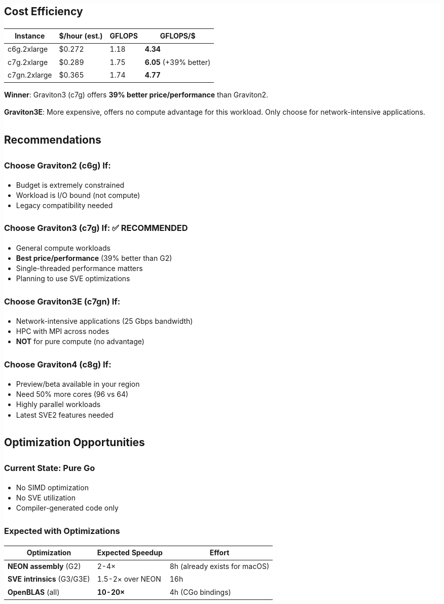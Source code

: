 ## Cost Efficiency

| Instance | $/hour (est.) | GFLOPS | GFLOPS/$ |
|----------|---------------|--------|----------|
| c6g.2xlarge | $0.272 | 1.18 | **4.34** |
| c7g.2xlarge | $0.289 | 1.75 | **6.05** (+39% better) |
| c7gn.2xlarge | $0.365 | 1.74 | **4.77** |

**Winner**: Graviton3 (c7g) offers **39% better price/performance** than Graviton2.

**Graviton3E**: More expensive, offers no compute advantage for this workload. Only choose for network-intensive applications.

## Recommendations

### Choose Graviton2 (c6g) If:
- Budget is extremely constrained
- Workload is I/O bound (not compute)
- Legacy compatibility needed

### Choose Graviton3 (c7g) If: ✅ **RECOMMENDED**
- General compute workloads
- **Best price/performance** (39% better than G2)
- Single-threaded performance matters
- Planning to use SVE optimizations

### Choose Graviton3E (c7gn) If:
- Network-intensive applications (25 Gbps bandwidth)
- HPC with MPI across nodes
- **NOT** for pure compute (no advantage)

### Choose Graviton4 (c8g) If:
- Preview/beta available in your region
- Need 50% more cores (96 vs 64)
- Highly parallel workloads
- Latest SVE2 features needed

## Optimization Opportunities

### Current State: Pure Go
- No SIMD optimization
- No SVE utilization
- Compiler-generated code only

### Expected with Optimizations

| Optimization | Expected Speedup | Effort |
|--------------|------------------|--------|
| **NEON assembly** (G2) | 2-4× | 8h (already exists for macOS) |
| **SVE intrinsics** (G3/G3E) | 1.5-2× over NEON | 16h |
| **OpenBLAS** (all) | **10-20×** | 4h (CGo bindings) |
